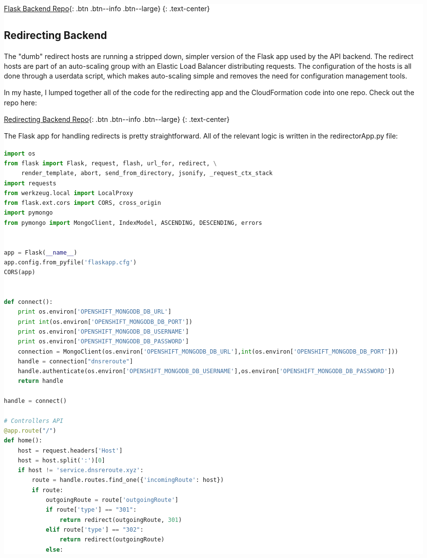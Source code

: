 [Flask Backend Repo](https://github.com/alexdglover/dnsreroute-api){: .btn .btn--info .btn--large}
{: .text-center}



## Redirecting Backend
The "dumb" redirect hosts are running a stripped down, simpler version of the
Flask app used by the API backend. The redirect hosts are part of an auto-scaling
group with an Elastic Load Balancer distributing requests. The configuration of
the hosts is all done through a userdata script, which makes auto-scaling simple
and removes the need for configuration management tools.

In my haste, I lumped together all of the code for the redirecting app and the
CloudFormation code into one repo. Check out the repo here:

[Redirecting Backend Repo](https://github.com/alexdglover/dnsreroute-aws){: .btn .btn--info .btn--large}
{: .text-center}

The Flask app for handling redirects is pretty straightforward. All of the
relevant logic is written in the redirectorApp.py file:

```python
import os
from flask import Flask, request, flash, url_for, redirect, \
     render_template, abort, send_from_directory, jsonify, _request_ctx_stack
import requests
from werkzeug.local import LocalProxy
from flask.ext.cors import CORS, cross_origin
import pymongo
from pymongo import MongoClient, IndexModel, ASCENDING, DESCENDING, errors


app = Flask(__name__)
app.config.from_pyfile('flaskapp.cfg')
CORS(app)


def connect():
    print os.environ['OPENSHIFT_MONGODB_DB_URL']
    print int(os.environ['OPENSHIFT_MONGODB_DB_PORT'])
    print os.environ['OPENSHIFT_MONGODB_DB_USERNAME']
    print os.environ['OPENSHIFT_MONGODB_DB_PASSWORD']
    connection = MongoClient(os.environ['OPENSHIFT_MONGODB_DB_URL'],int(os.environ['OPENSHIFT_MONGODB_DB_PORT']))
    handle = connection["dnsreroute"]
    handle.authenticate(os.environ['OPENSHIFT_MONGODB_DB_USERNAME'],os.environ['OPENSHIFT_MONGODB_DB_PASSWORD'])
    return handle

handle = connect()

# Controllers API
@app.route("/")
def home():
    host = request.headers['Host']
    host = host.split(':')[0]
    if host != 'service.dnsreroute.xyz':
        route = handle.routes.find_one({'incomingRoute': host})
        if route:
            outgoingRoute = route['outgoingRoute']
            if route['type'] == "301":
                return redirect(outgoingRoute, 301)
            elif route['type'] == "302":
                return redirect(outgoingRoute)
            else:
```